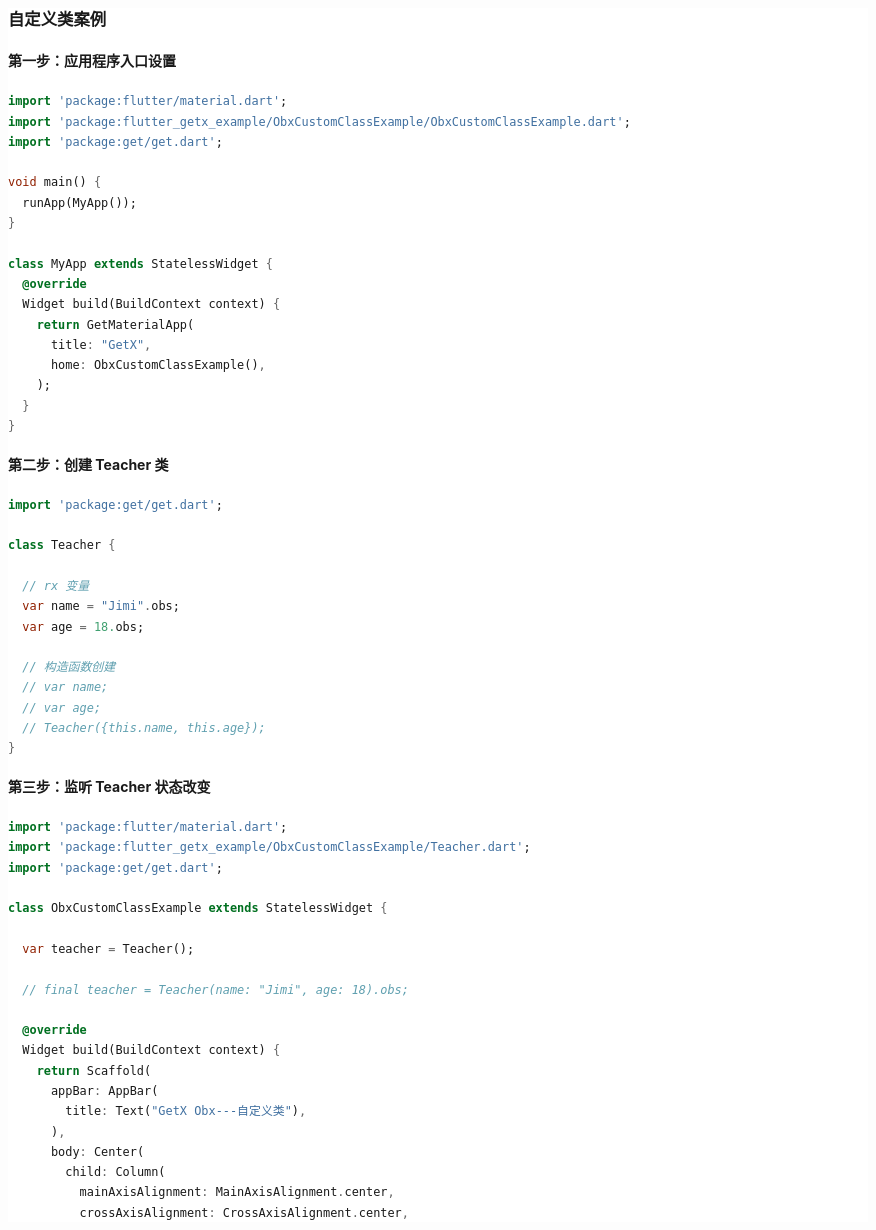 ### 自定义类案例

#### 第一步：应用程序入口设置

```dart
import 'package:flutter/material.dart';
import 'package:flutter_getx_example/ObxCustomClassExample/ObxCustomClassExample.dart';
import 'package:get/get.dart';

void main() {
  runApp(MyApp());
}

class MyApp extends StatelessWidget {
  @override
  Widget build(BuildContext context) {
    return GetMaterialApp(
      title: "GetX",
      home: ObxCustomClassExample(),
    );
  }
}
```

#### 第二步：创建 Teacher 类

```dart
import 'package:get/get.dart';

class Teacher {

  // rx 变量
  var name = "Jimi".obs;
  var age = 18.obs;

  // 构造函数创建
  // var name;
  // var age;
  // Teacher({this.name, this.age});
}
```

#### 第三步：监听 Teacher 状态改变

```dart
import 'package:flutter/material.dart';
import 'package:flutter_getx_example/ObxCustomClassExample/Teacher.dart';
import 'package:get/get.dart';

class ObxCustomClassExample extends StatelessWidget {

  var teacher = Teacher();

  // final teacher = Teacher(name: "Jimi", age: 18).obs;

  @override
  Widget build(BuildContext context) {
    return Scaffold(
      appBar: AppBar(
        title: Text("GetX Obx---自定义类"),
      ),
      body: Center(
        child: Column(
          mainAxisAlignment: MainAxisAlignment.center,
          crossAxisAlignment: CrossAxisAlignment.center,
```